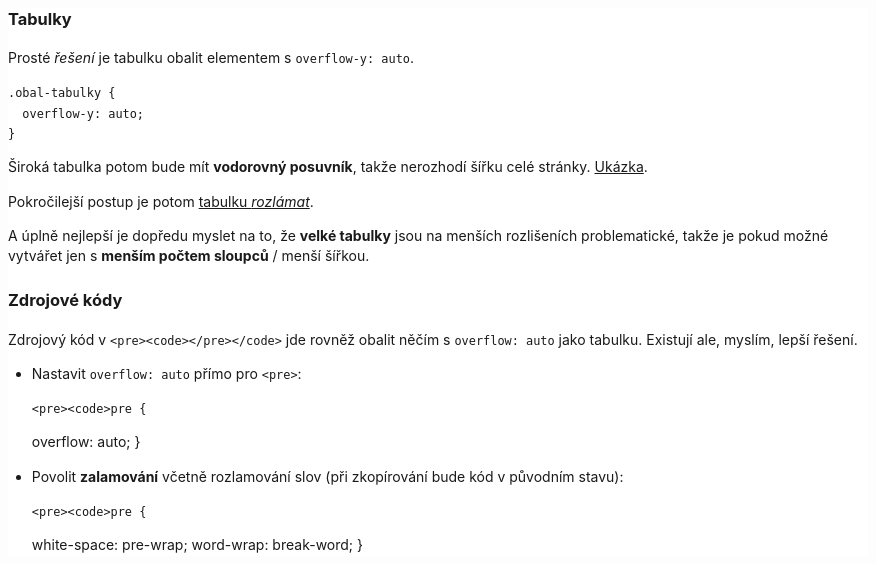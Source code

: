 































<h3 id="tabulky">Tabulky</h3>

<p>Prosté <i>řešení</i> je tabulku obalit elementem s <code>overflow-y: auto</code>.</p>

<pre><code>.obal-tabulky {
  overflow-y: auto;
}</code></pre>

<p>Široká tabulka potom bude mít <b>vodorovný posuvník</b>, takže nerozhodí šířku celé stránky. <a href="http://kod.djpw.cz/orgb">Ukázka</a>.</p>

<p>Pokročilejší postup je potom <a href="/responsivni-tabulky#rozlamani">tabulku <i>rozlámat</i></a>.</p>

<p>A úplně nejlepší je dopředu myslet na to, že <b>velké tabulky</b> jsou na menších rozlišeních problematické, takže je pokud možné vytvářet jen s <b>menším počtem sloupců</b> / menší šířkou.</p>






<h3 id="zdrojove-kody">Zdrojové kódy</h3>

<p>Zdrojový kód v <code>&lt;pre>&lt;code>&lt;/pre>&lt;/code></code> jde rovněž obalit něčím s <code>overflow: auto</code> jako tabulku. Existují ale, myslím, lepší řešení.</p>

<ul>
  <li>
    <p>Nastavit <code>overflow: auto</code> přímo pro <code>&lt;pre></code>:</p>
    
    <pre><code>pre {
  overflow: auto;
}</code></pre>
  </li>
  
  <li>
    <p>Povolit <b>zalamování</b> včetně rozlamování slov (při zkopírování bude kód v původním stavu):</p>
    
    <pre><code>pre {
  white-space: pre-wrap;
  word-wrap: break-word;
}</code></pre>
  </li>
</ul>
